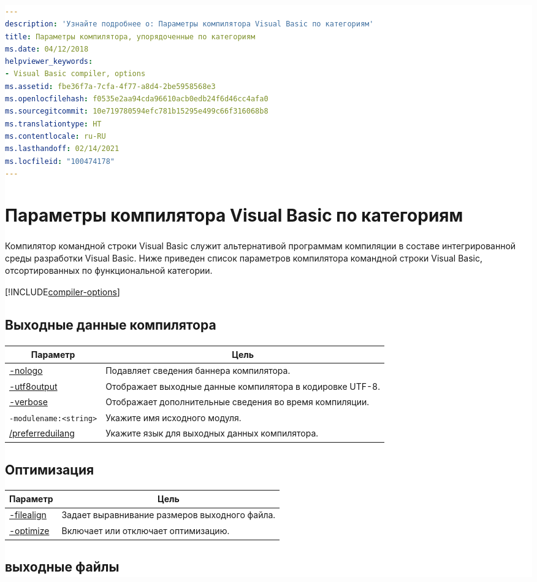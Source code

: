 ```yaml
---
description: 'Узнайте подробнее о: Параметры компилятора Visual Basic по категориям'
title: Параметры компилятора, упорядоченные по категориям
ms.date: 04/12/2018
helpviewer_keywords:
- Visual Basic compiler, options
ms.assetid: fbe36f7a-7cfa-4f77-a8d4-2be5958568e3
ms.openlocfilehash: f0535e2aa94cda96610acb0edb24f6d46cc4afa0
ms.sourcegitcommit: 10e719780594efc781b15295e499c66f316068b8
ms.translationtype: HT
ms.contentlocale: ru-RU
ms.lasthandoff: 02/14/2021
ms.locfileid: "100474178"
---
```

# <a name="visual-basic-compiler-options-listed-by-category"></a>Параметры компилятора Visual Basic по категориям

Компилятор командной строки Visual Basic служит альтернативой программам компиляции в составе интегрированной среды разработки Visual Basic. Ниже приведен список параметров компилятора командной строки Visual Basic, отсортированных по функциональной категории.  

[!INCLUDE[compiler-options](~/includes/compiler-options.md)]
  
## <a name="compiler-output"></a>Выходные данные компилятора  
  
|Параметр|Цель|  
|---|---|  
|[-nologo](nologo.md)|Подавляет сведения баннера компилятора.|  
|[-utf8output](utf8output.md)|Отображает выходные данные компилятора в кодировке UTF-8.|  
|[-verbose](verbose.md)|Отображает дополнительные сведения во время компиляции.|  
|`-modulename:<string>`|Укажите имя исходного модуля.|  
|[/preferreduilang](../../../csharp/language-reference/compiler-options/preferreduilang-compiler-option.md)|Укажите язык для выходных данных компилятора.|
  
## <a name="optimization"></a>Оптимизация  
  
|Параметр|Цель|  
|---|---|  
|[-filealign](filealign.md)|Задает выравнивание размеров выходного файла.|  
|[-optimize](optimize.md)|Включает или отключает оптимизацию.|  
  
## <a name="output-files"></a>выходные файлы  
  
